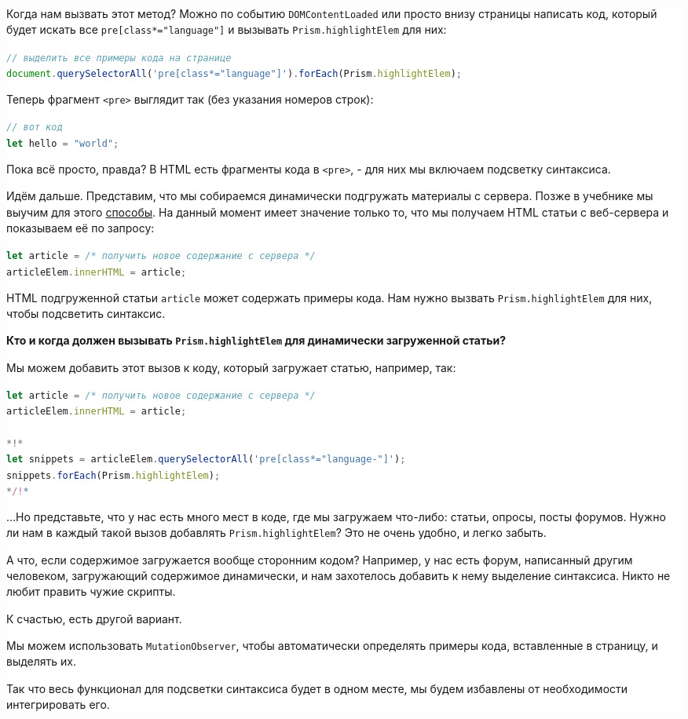 Когда нам вызвать этот метод? Можно по событию `DOMContentLoaded` или просто внизу страницы написать код, который будет искать все `pre[class*="language"]` и вызывать `Prism.highlightElem` для них:

```js
// выделить все примеры кода на странице
document.querySelectorAll('pre[class*="language"]').forEach(Prism.highlightElem);
```

Теперь фрагмент `<pre>` выглядит так (без указания номеров строк):

```js
// вот код
let hello = "world";
```

Пока всё просто, правда? В HTML есть фрагменты кода в `<pre>`, - для них мы включаем подсветку синтаксиса.

Идём дальше. Представим, что мы собираемся динамически подгружать материалы с сервера. Позже в учебнике мы выучим для этого [способы](info:fetch-basics). На данный момент имеет значение только то, что мы получаем HTML статьи с веб-сервера и показываем её по запросу:

```js
let article = /* получить новое содержание с сервера */
articleElem.innerHTML = article;
```

HTML подгруженной статьи `article` может содержать примеры кода. Нам нужно вызвать  `Prism.highlightElem` для них, чтобы подсветить синтаксис.

**Кто и когда должен вызывать `Prism.highlightElem` для динамически загруженной статьи?**

Мы можем добавить этот вызов к коду, который загружает статью, например, так:

```js
let article = /* получить новое содержание с сервера */
articleElem.innerHTML = article;

*!*
let snippets = articleElem.querySelectorAll('pre[class*="language-"]');
snippets.forEach(Prism.highlightElem);
*/!*
```

...Но представьте, что у нас есть много мест в коде, где мы загружаем что-либо: статьи, опросы, посты форумов. Нужно ли нам в каждый такой вызов добавлять `Prism.highlightElem`? Это не очень удобно, и легко забыть.

А что, если содержимое загружается вообще сторонним кодом? Например, у нас есть форум, написанный другим человеком, загружающий содержимое динамически, и нам захотелось добавить к нему выделение синтаксиса. Никто не любит править чужие скрипты.

К счастью, есть другой вариант.

Мы можем использовать `MutationObserver`, чтобы автоматически определять примеры кода, вставленные в страницу, и выделять их.

Так что весь функционал для подсветки синтаксиса будет в одном месте, мы будем избавлены от необходимости интегрировать его.
